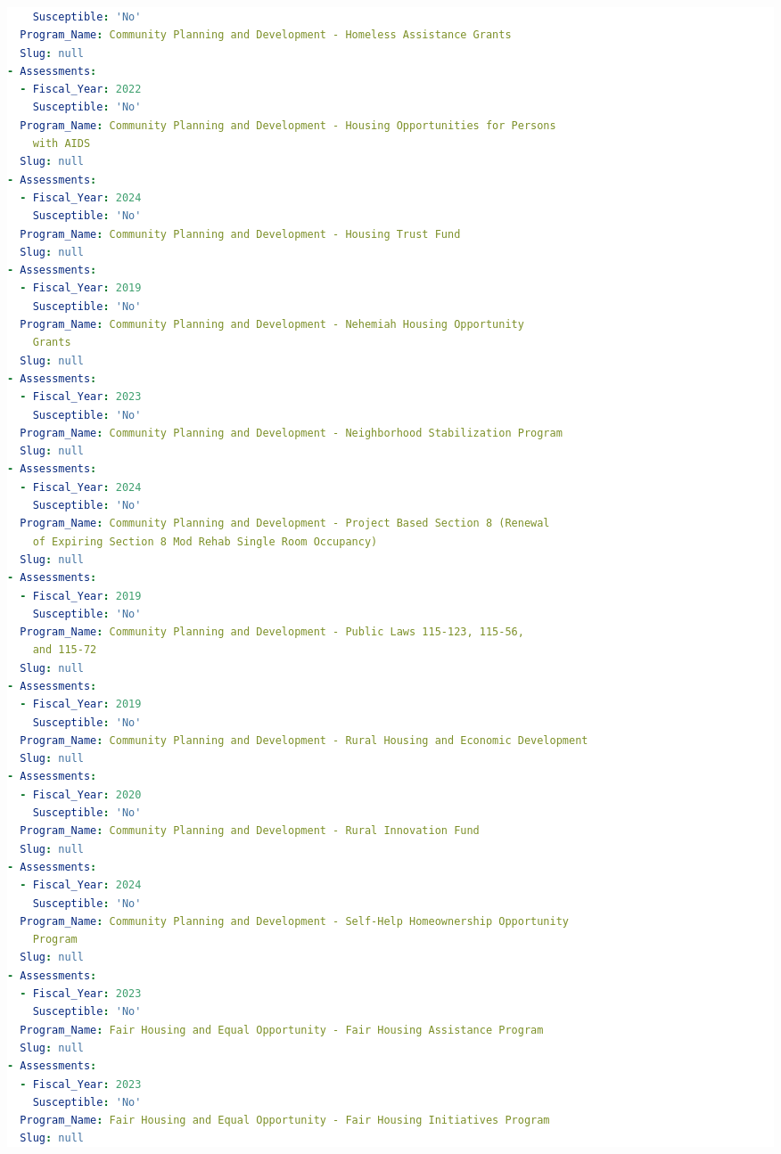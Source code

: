 ```yaml
    Susceptible: 'No'
  Program_Name: Community Planning and Development - Homeless Assistance Grants
  Slug: null
- Assessments:
  - Fiscal_Year: 2022
    Susceptible: 'No'
  Program_Name: Community Planning and Development - Housing Opportunities for Persons
    with AIDS
  Slug: null
- Assessments:
  - Fiscal_Year: 2024
    Susceptible: 'No'
  Program_Name: Community Planning and Development - Housing Trust Fund
  Slug: null
- Assessments:
  - Fiscal_Year: 2019
    Susceptible: 'No'
  Program_Name: Community Planning and Development - Nehemiah Housing Opportunity
    Grants
  Slug: null
- Assessments:
  - Fiscal_Year: 2023
    Susceptible: 'No'
  Program_Name: Community Planning and Development - Neighborhood Stabilization Program
  Slug: null
- Assessments:
  - Fiscal_Year: 2024
    Susceptible: 'No'
  Program_Name: Community Planning and Development - Project Based Section 8 (Renewal
    of Expiring Section 8 Mod Rehab Single Room Occupancy)
  Slug: null
- Assessments:
  - Fiscal_Year: 2019
    Susceptible: 'No'
  Program_Name: Community Planning and Development - Public Laws 115-123, 115-56,
    and 115-72
  Slug: null
- Assessments:
  - Fiscal_Year: 2019
    Susceptible: 'No'
  Program_Name: Community Planning and Development - Rural Housing and Economic Development
  Slug: null
- Assessments:
  - Fiscal_Year: 2020
    Susceptible: 'No'
  Program_Name: Community Planning and Development - Rural Innovation Fund
  Slug: null
- Assessments:
  - Fiscal_Year: 2024
    Susceptible: 'No'
  Program_Name: Community Planning and Development - Self-Help Homeownership Opportunity
    Program
  Slug: null
- Assessments:
  - Fiscal_Year: 2023
    Susceptible: 'No'
  Program_Name: Fair Housing and Equal Opportunity - Fair Housing Assistance Program
  Slug: null
- Assessments:
  - Fiscal_Year: 2023
    Susceptible: 'No'
  Program_Name: Fair Housing and Equal Opportunity - Fair Housing Initiatives Program
  Slug: null
```